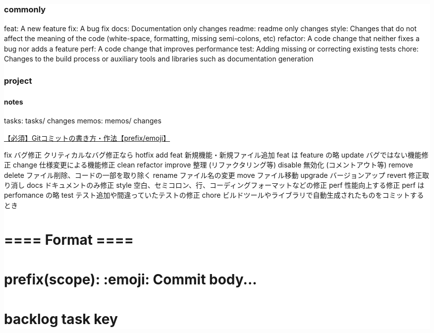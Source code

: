 ### commonly

feat: A new feature
fix: A bug fix
docs: Documentation only changes
readme: readme only changes
style: Changes that do not affect the meaning of the code (white-space, formatting, missing semi-colons, etc)
refactor: A code change that neither fixes a bug nor adds a feature
perf: A code change that improves performance
test: Adding missing or correcting existing tests
chore: Changes to the build process or auxiliary tools and libraries such as documentation generation

### project

#### notes

tasks: tasks/ changes
memos: memos/ changes


[【必須】Gitコミットの書き方・作法【prefix/emoji】 ](https://suwaru.tokyo/%E3%80%90%E5%BF%85%E9%A0%88%E3%80%91git%E3%82%B3%E3%83%9F%E3%83%83%E3%83%88%E3%81%AE%E6%9B%B8%E3%81%8D%E6%96%B9%E3%83%BB%E4%BD%9C%E6%B3%95%E3%80%90prefix-emoji%E3%80%91/)

fix	バグ修正
クリティカルなバグ修正なら hotfix
add
feat	新規機能・新規ファイル追加
feat は feature の略
update	バグではない機能修正
change	仕様変更による機能修正
clean
refactor
improve	整理 (リファクタリング等)
disable	無効化 (コメントアウト等)
remove
delete	ファイル削除、コードの一部を取り除く
rename	ファイル名の変更
move	ファイル移動
upgrade	バージョンアップ
revert	修正取り消し
docs	ドキュメントのみ修正
style	空白、セミコロン、行、コーディングフォーマットなどの修正
perf	性能向上する修正
perf は perfomance の略
test	テスト追加や間違っていたテストの修正
chore	ビルドツールやライブラリで自動生成されたものをコミットするとき


# ==== Format ====
# prefix(scope): :emoji: Commit body...
#
# backlog task key
